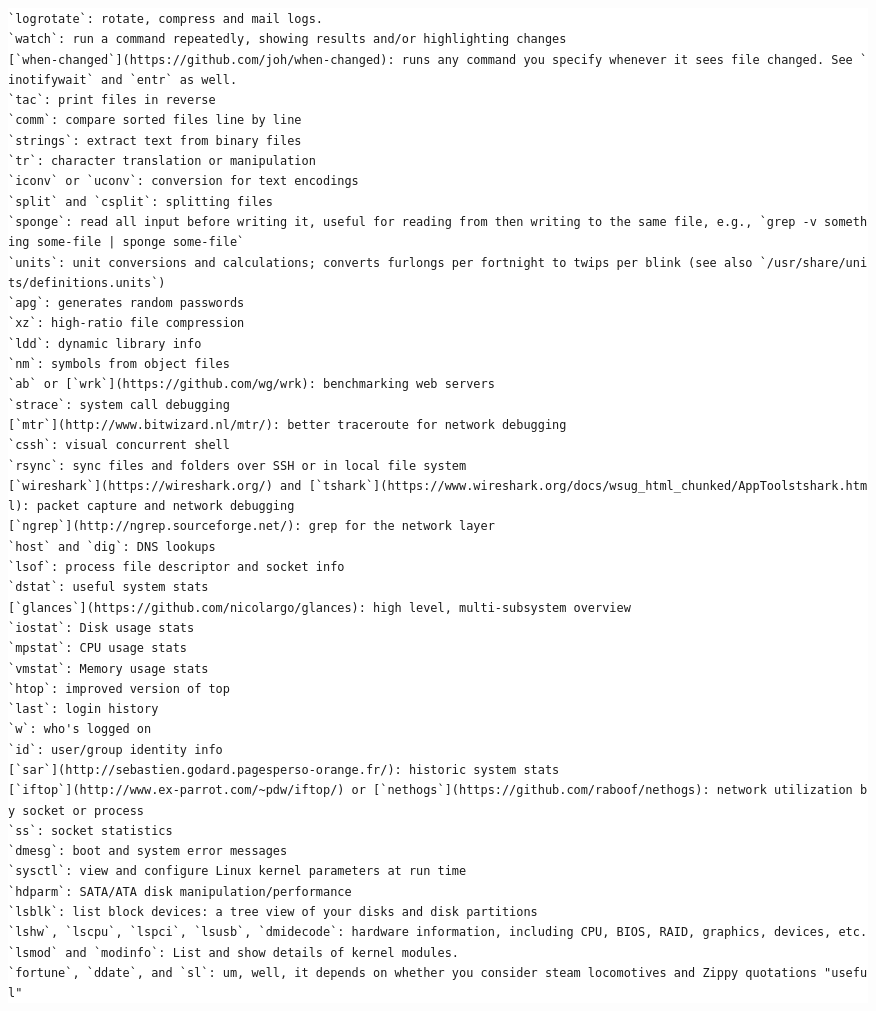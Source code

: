     `logrotate`: rotate, compress and mail logs.
    `watch`: run a command repeatedly, showing results and/or highlighting changes
    [`when-changed`](https://github.com/joh/when-changed): runs any command you specify whenever it sees file changed. See `inotifywait` and `entr` as well.
    `tac`: print files in reverse
    `comm`: compare sorted files line by line
    `strings`: extract text from binary files
    `tr`: character translation or manipulation
    `iconv` or `uconv`: conversion for text encodings
    `split` and `csplit`: splitting files
    `sponge`: read all input before writing it, useful for reading from then writing to the same file, e.g., `grep -v something some-file | sponge some-file`
    `units`: unit conversions and calculations; converts furlongs per fortnight to twips per blink (see also `/usr/share/units/definitions.units`)
    `apg`: generates random passwords
    `xz`: high-ratio file compression
    `ldd`: dynamic library info
    `nm`: symbols from object files
    `ab` or [`wrk`](https://github.com/wg/wrk): benchmarking web servers
    `strace`: system call debugging
    [`mtr`](http://www.bitwizard.nl/mtr/): better traceroute for network debugging
    `cssh`: visual concurrent shell
    `rsync`: sync files and folders over SSH or in local file system
    [`wireshark`](https://wireshark.org/) and [`tshark`](https://www.wireshark.org/docs/wsug_html_chunked/AppToolstshark.html): packet capture and network debugging
    [`ngrep`](http://ngrep.sourceforge.net/): grep for the network layer
    `host` and `dig`: DNS lookups
    `lsof`: process file descriptor and socket info
    `dstat`: useful system stats
    [`glances`](https://github.com/nicolargo/glances): high level, multi-subsystem overview
    `iostat`: Disk usage stats
    `mpstat`: CPU usage stats
    `vmstat`: Memory usage stats
    `htop`: improved version of top
    `last`: login history
    `w`: who's logged on
    `id`: user/group identity info
    [`sar`](http://sebastien.godard.pagesperso-orange.fr/): historic system stats
    [`iftop`](http://www.ex-parrot.com/~pdw/iftop/) or [`nethogs`](https://github.com/raboof/nethogs): network utilization by socket or process
    `ss`: socket statistics
    `dmesg`: boot and system error messages
    `sysctl`: view and configure Linux kernel parameters at run time
    `hdparm`: SATA/ATA disk manipulation/performance
    `lsblk`: list block devices: a tree view of your disks and disk partitions
    `lshw`, `lscpu`, `lspci`, `lsusb`, `dmidecode`: hardware information, including CPU, BIOS, RAID, graphics, devices, etc.
    `lsmod` and `modinfo`: List and show details of kernel modules.
    `fortune`, `ddate`, and `sl`: um, well, it depends on whether you consider steam locomotives and Zippy quotations "useful"
